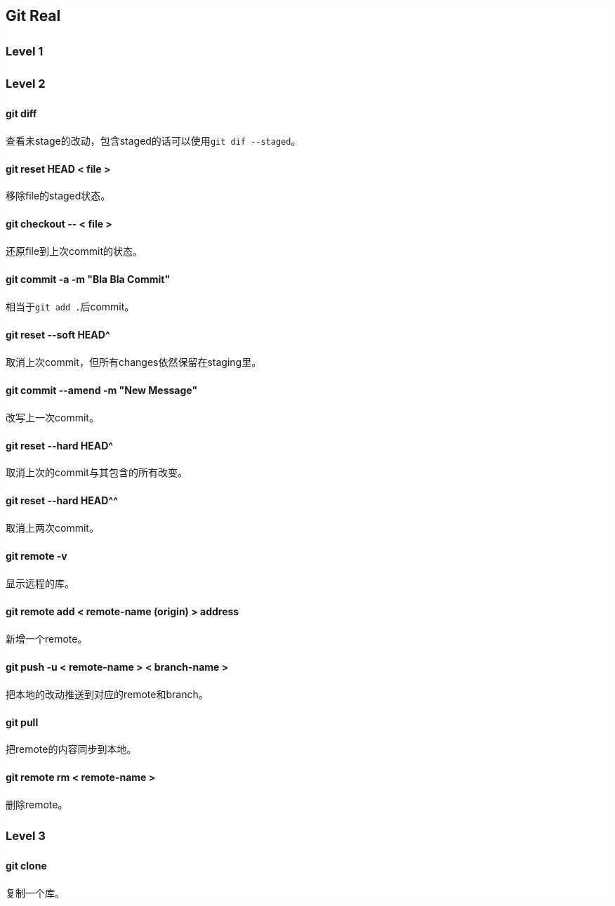 ## Git Real

### Level 1

### Level 2

#### git diff
查看未stage的改动，包含staged的话可以使用`git dif --staged`。

#### git reset HEAD < file >
移除file的staged状态。

#### git checkout -- < file >
还原file到上次commit的状态。

#### git commit -a -m "Bla Bla Commit"
相当于`git add .`后commit。

#### git reset --soft HEAD^
取消上次commit，但所有changes依然保留在staging里。

#### git commit --amend -m "New Message"
改写上一次commit。

#### git reset --hard HEAD^
取消上次的commit与其包含的所有改变。

#### git reset --hard HEAD^^
取消上两次commit。

#### git remote -v
显示远程的库。

#### git remote add < remote-name (origin) > address
新增一个remote。

#### git push -u < remote-name > < branch-name >
把本地的改动推送到对应的remote和branch。

#### git pull
把remote的内容同步到本地。

#### git remote rm < remote-name >
删除remote。

### Level 3

#### git clone
复制一个库。
